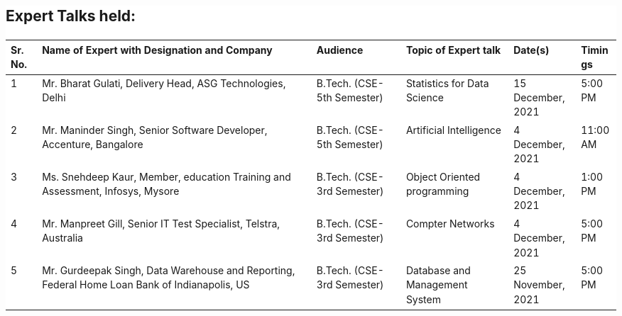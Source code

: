 
## Expert Talks held:
| Sr. No. | Name of Expert with Designation and Company                                                                                                                 | Audience                                           | Topic of Expert talk | Date(s)                | Timings                                     |
|:--------|:------------------------------------------------------------------------------------------------------------------------------|:--------------------------------------------------------------|:---------|:-----------------------|:-----------------------------------------------|
| 1       | Mr. Bharat Gulati, Delivery Head, ASG Technologies, Delhi           | B.Tech. (CSE-5th Semester) | Statistics for Data Science |  15 December, 2021   | 5:00 PM|
| 2       | Mr. Maninder Singh, Senior Software Developer, Accenture, Bangalore           | B.Tech. (CSE-5th Semester) | Artificial Intelligence |  4 December, 2021   | 11:00 AM|
| 3       | Ms. Snehdeep Kaur, Member, education Training and Assessment, Infosys, Mysore          | B.Tech. (CSE-3rd Semester) | Object Oriented programming |  4 December, 2021   | 1:00 PM|
| 4       | Mr. Manpreet Gill, Senior IT Test Specialist, Telstra, Australia           | B.Tech. (CSE-3rd Semester) | Compter Networks |  4 December, 2021   | 5:00 PM|
| 5       | Mr. Gurdeepak Singh, Data Warehouse and Reporting, Federal Home Loan Bank of Indianapolis, US           | B.Tech. (CSE-3rd Semester) | Database and Management System |  25 November, 2021   | 5:00 PM|
